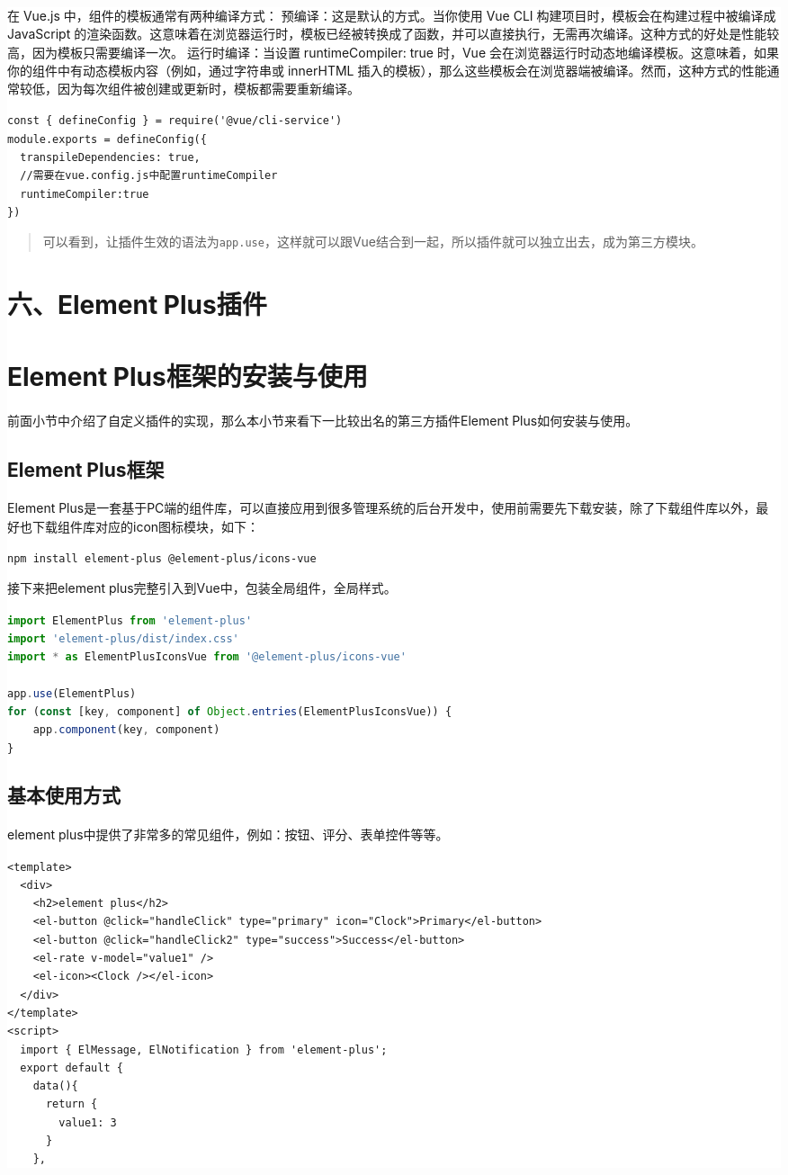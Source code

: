 在 Vue.js 中，组件的模板通常有两种编译方式：
预编译：这是默认的方式。当你使用 Vue CLI 构建项目时，模板会在构建过程中被编译成 JavaScript 的渲染函数。这意味着在浏览器运行时，模板已经被转换成了函数，并可以直接执行，无需再次编译。这种方式的好处是性能较高，因为模板只需要编译一次。
运行时编译：当设置 runtimeCompiler: true 时，Vue 会在浏览器运行时动态地编译模板。这意味着，如果你的组件中有动态模板内容（例如，通过字符串或 innerHTML 插入的模板），那么这些模板会在浏览器端被编译。然而，这种方式的性能通常较低，因为每次组件被创建或更新时，模板都需要重新编译。

```
const { defineConfig } = require('@vue/cli-service')
module.exports = defineConfig({
  transpileDependencies: true,
  //需要在vue.config.js中配置runtimeCompiler
  runtimeCompiler:true
})
```

> 可以看到，让插件生效的语法为`app.use`，这样就可以跟Vue结合到一起，所以插件就可以独立出去，成为第三方模块。

# 六、Element Plus插件
# Element Plus框架的安装与使用

前面小节中介绍了自定义插件的实现，那么本小节来看下一比较出名的第三方插件Element Plus如何安装与使用。

## Element Plus框架

Element Plus是一套基于PC端的组件库，可以直接应用到很多管理系统的后台开发中，使用前需要先下载安装，除了下载组件库以外，最好也下载组件库对应的icon图标模块，如下：

```shell
npm install element-plus @element-plus/icons-vue
```

接下来把element plus完整引入到Vue中，包装全局组件，全局样式。

```js
import ElementPlus from 'element-plus'
import 'element-plus/dist/index.css'
import * as ElementPlusIconsVue from '@element-plus/icons-vue'

app.use(ElementPlus)
for (const [key, component] of Object.entries(ElementPlusIconsVue)) {
	app.component(key, component)
}
```

## 基本使用方式

element plus中提供了非常多的常见组件，例如：按钮、评分、表单控件等等。

```vue
<template>
  <div>
    <h2>element plus</h2>
    <el-button @click="handleClick" type="primary" icon="Clock">Primary</el-button>
    <el-button @click="handleClick2" type="success">Success</el-button>
    <el-rate v-model="value1" />
    <el-icon><Clock /></el-icon>
  </div>
</template>
<script>
  import { ElMessage, ElNotification } from 'element-plus';
  export default {
    data(){
      return {
        value1: 3
      }
    },
```